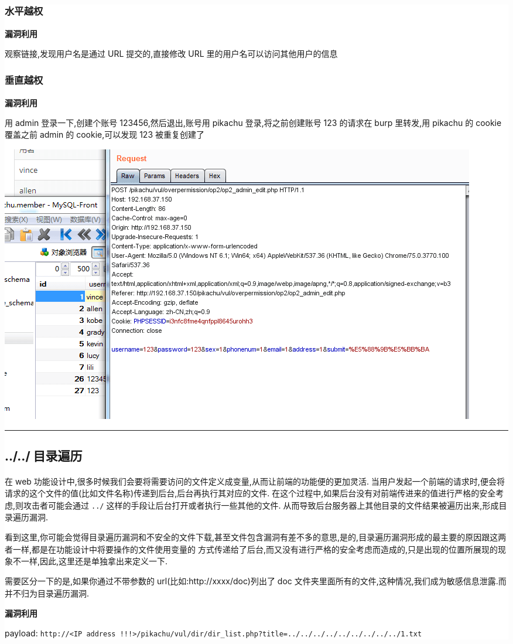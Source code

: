 ### 水平越权

**漏洞利用**

观察链接,发现用户名是通过 URL 提交的,直接修改 URL 里的用户名可以访问其他用户的信息

### 垂直越权

**漏洞利用**

用 admin 登录一下,创建个账号 123456,然后退出,账号用 pikachu 登录,将之前创建账号 123 的请求在 burp 里转发,用 pikachu 的 cookie 覆盖之前 admin 的 cookie,可以发现 123 被重复创建了

![](../../../../assets/img/安全/实验/Misc/pikachu/64.png)

---

## ../../ 目录遍历

在 web 功能设计中,很多时候我们会要将需要访问的文件定义成变量,从而让前端的功能便的更加灵活. 当用户发起一个前端的请求时,便会将请求的这个文件的值(比如文件名称)传递到后台,后台再执行其对应的文件. 在这个过程中,如果后台没有对前端传进来的值进行严格的安全考虑,则攻击者可能会通过 `../` 这样的手段让后台打开或者执行一些其他的文件. 从而导致后台服务器上其他目录的文件结果被遍历出来,形成目录遍历漏洞.

看到这里,你可能会觉得目录遍历漏洞和不安全的文件下载,甚至文件包含漏洞有差不多的意思,是的,目录遍历漏洞形成的最主要的原因跟这两者一样,都是在功能设计中将要操作的文件使用变量的 方式传递给了后台,而又没有进行严格的安全考虑而造成的,只是出现的位置所展现的现象不一样,因此,这里还是单独拿出来定义一下.

需要区分一下的是,如果你通过不带参数的 url(比如:http://xxxx/doc)列出了 doc 文件夹里面所有的文件,这种情况,我们成为敏感信息泄露.而并不归为目录遍历漏洞.

**漏洞利用**

payload: `http://<IP address !!!>/pikachu/vul/dir/dir_list.php?title=../../../../../../../../../1.txt`
